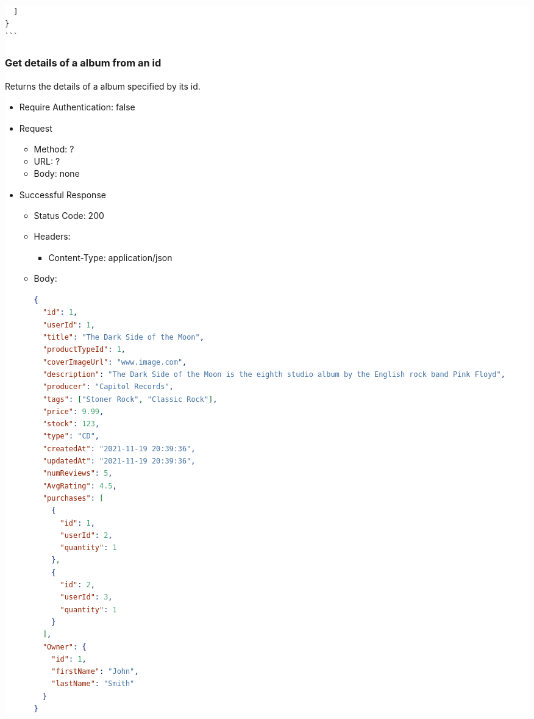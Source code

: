       ]
    }
    ```

### Get details of a album from an id

Returns the details of a album specified by its id.

- Require Authentication: false
- Request

  - Method: ?
  - URL: ?
  - Body: none

- Successful Response

  - Status Code: 200
  - Headers:
    - Content-Type: application/json
  - Body:

    ```json
    {
      "id": 1,
      "userId": 1,
      "title": "The Dark Side of the Moon",
      "productTypeId": 1,
      "coverImageUrl": "www.image.com",
      "description": "The Dark Side of the Moon is the eighth studio album by the English rock band Pink Floyd",
      "producer": "Capitol Records",
      "tags": ["Stoner Rock", "Classic Rock"],
      "price": 9.99,
      "stock": 123,
      "type": "CD",
      "createdAt": "2021-11-19 20:39:36",
      "updatedAt": "2021-11-19 20:39:36",
      "numReviews": 5,
      "AvgRating": 4.5,
      "purchases": [
        {
          "id": 1,
          "userId": 2,
          "quantity": 1
        },
        {
          "id": 2,
          "userId": 3,
          "quantity": 1
        }
      ],
      "Owner": {
        "id": 1,
        "firstName": "John",
        "lastName": "Smith"
      }
    }
    ```
